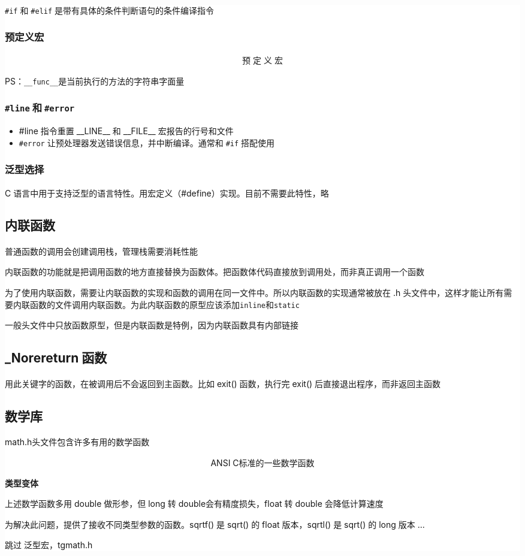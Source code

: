 `#if` 和 `#elif` 是带有具体的条件判断语句的条件编译指令



### 预定义宏

<center>预 定 义 宏</center>



PS：`__func__`是当前执行的方法的字符串字面量



### `#line` 和 `#error`

- \#line 指令重置 \_\_LINE__ 和 \_\_FILE\_\_ 宏报告的行号和文件
- `#error` 让预处理器发送错误信息，并中断编译。通常和 `#if` 搭配使用



### 泛型选择

C 语言中用于支持泛型的语言特性。用宏定义（#define）实现。目前不需要此特性，略



## 内联函数

普通函数的调用会创建调用栈，管理栈需要消耗性能

内联函数的功能就是把调用函数的地方直接替换为函数体。把函数体代码直接放到调用处，而非真正调用一个函数

为了使用内联函数，需要让内联函数的实现和函数的调用在同一文件中。所以内联函数的实现通常被放在 .h 头文件中，这样才能让所有需要内联函数的文件调用内联函数。为此内联函数的原型应该添加`inline`和`static`

一般头文件中只放函数原型，但是内联函数是特例，因为内联函数具有内部链接



## _Norereturn 函数

用此关键字的函数，在被调用后不会返回到主函数。比如 exit() 函数，执行完 exit() 后直接退出程序，而非返回主函数



## 数学库

math.h头文件包含许多有用的数学函数

<center>ANSI C标准的一些数学函数</center>



**类型变体**

上述数学函数多用 double 做形参，但 long 转 double会有精度损失，float 转 double 会降低计算速度

为解决此问题，提供了接收不同类型参数的函数。sqrtf() 是 sqrt() 的 float 版本，sqrtl() 是 sqrt() 的 long 版本 ...

跳过 泛型宏，tgmath.h

